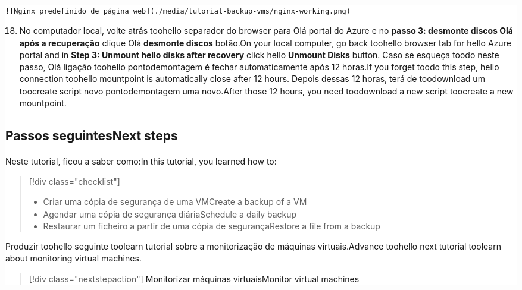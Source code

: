     ![Nginx predefinido de página web](./media/tutorial-backup-vms/nginx-working.png)

18. <span data-ttu-id="5ad37-176">No computador local, volte atrás toohello separador do browser para Olá portal do Azure e no **passo 3: desmonte discos Olá após a recuperação** clique Olá **desmonte discos** botão.</span><span class="sxs-lookup"><span data-stu-id="5ad37-176">On your local computer, go back toohello browser tab for hello Azure portal and in **Step 3: Unmount hello disks after recovery** click hello **Unmount Disks** button.</span></span> <span data-ttu-id="5ad37-177">Caso se esqueça toodo neste passo, Olá ligação toohello pontodemontagem é fechar automaticamente após 12 horas.</span><span class="sxs-lookup"><span data-stu-id="5ad37-177">If you forget toodo this step, hello connection toohello mountpoint is automatically close after 12 hours.</span></span> <span data-ttu-id="5ad37-178">Depois dessas 12 horas, terá de toodownload um toocreate script novo pontodemontagem uma novo.</span><span class="sxs-lookup"><span data-stu-id="5ad37-178">After those 12 hours, you need toodownload a new script toocreate a new mountpoint.</span></span>


## <a name="next-steps"></a><span data-ttu-id="5ad37-179">Passos seguintes</span><span class="sxs-lookup"><span data-stu-id="5ad37-179">Next steps</span></span>

<span data-ttu-id="5ad37-180">Neste tutorial, ficou a saber como:</span><span class="sxs-lookup"><span data-stu-id="5ad37-180">In this tutorial, you learned how to:</span></span>

> [!div class="checklist"]
> * <span data-ttu-id="5ad37-181">Criar uma cópia de segurança de uma VM</span><span class="sxs-lookup"><span data-stu-id="5ad37-181">Create a backup of a VM</span></span>
> * <span data-ttu-id="5ad37-182">Agendar uma cópia de segurança diária</span><span class="sxs-lookup"><span data-stu-id="5ad37-182">Schedule a daily backup</span></span>
> * <span data-ttu-id="5ad37-183">Restaurar um ficheiro a partir de uma cópia de segurança</span><span class="sxs-lookup"><span data-stu-id="5ad37-183">Restore a file from a backup</span></span>

<span data-ttu-id="5ad37-184">Produzir toohello seguinte toolearn tutorial sobre a monitorização de máquinas virtuais.</span><span class="sxs-lookup"><span data-stu-id="5ad37-184">Advance toohello next tutorial toolearn about monitoring virtual machines.</span></span>

> [!div class="nextstepaction"]
> [<span data-ttu-id="5ad37-185">Monitorizar máquinas virtuais</span><span class="sxs-lookup"><span data-stu-id="5ad37-185">Monitor virtual machines</span></span>](tutorial-monitoring.md)

